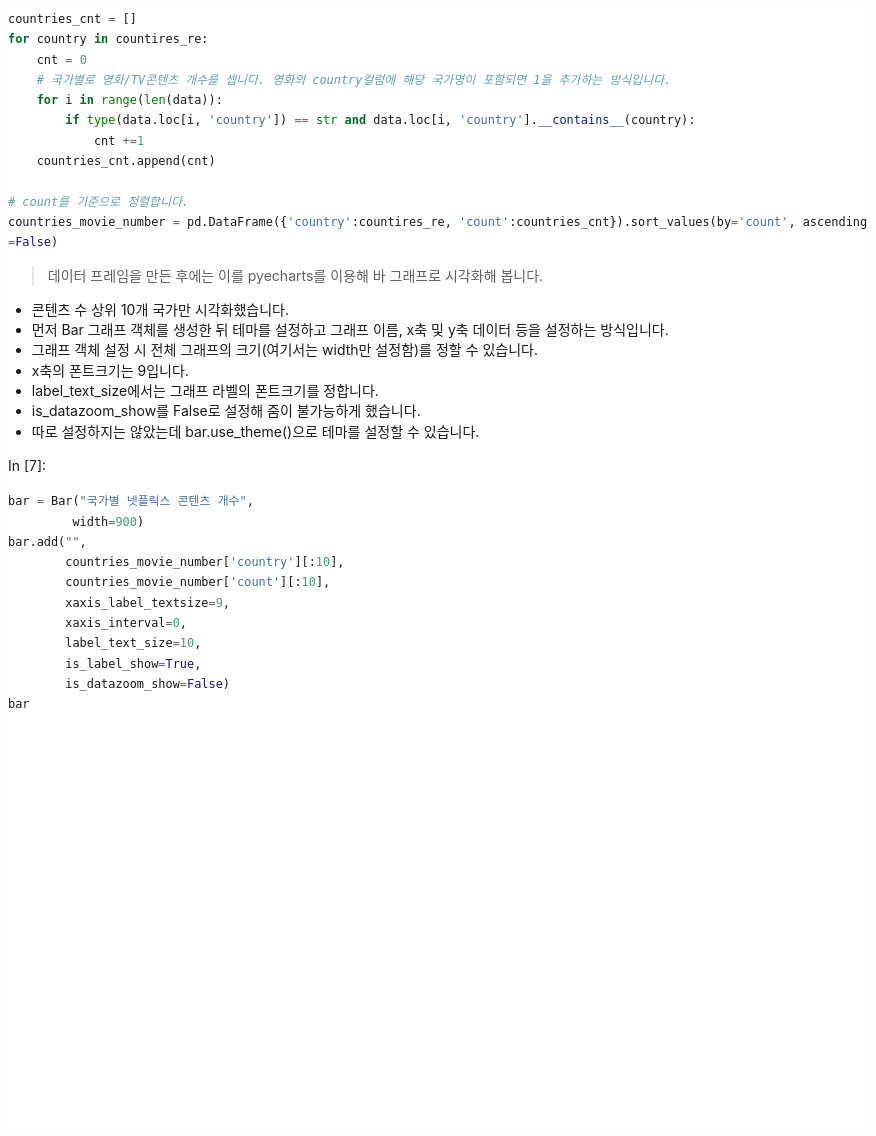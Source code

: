 <div class="input_area" markdown="1">

```python
countries_cnt = []
for country in countires_re:
    cnt = 0
    # 국가별로 영화/TV콘텐츠 개수를 셉니다. 영화의 country컬럼에 해당 국가명이 포함되면 1을 추가하는 방식입니다.
    for i in range(len(data)):  
        if type(data.loc[i, 'country']) == str and data.loc[i, 'country'].__contains__(country):
            cnt +=1
    countries_cnt.append(cnt) 

# count를 기준으로 정렬합니다.
countries_movie_number = pd.DataFrame({'country':countires_re, 'count':countries_cnt}).sort_values(by='count', ascending=False)
```

</div>

> 데이터 프레임을 만든 후에는 이를 pyecharts를 이용해 바 그래프로 시각화해 봅니다.  
* 콘텐츠 수 상위 10개 국가만 시각화했습니다.
* 먼저 Bar 그래프 객체를 생성한 뒤 테마를 설정하고 그래프 이름, x축 및 y축 데이터 등을 설정하는 방식입니다.
* 그래프 객체 설정 시 전체 그래프의 크기(여기서는 width만 설정함)를 정할 수 있습니다.
* x축의 폰트크기는 9입니다.
* label_text_size에서는 그래프 라벨의 폰트크기를 정합니다.
* is_datazoom_show를 False로 설정해 줌이 불가능하게 했습니다.
* 따로 설정하지는 않았는데 bar.use_theme()으로 테마를 설정할 수 있습니다.

<div class="prompt input_prompt">
In&nbsp;[7]:
</div>

<div class="input_area" markdown="1">

```python
bar = Bar("국가별 넷플릭스 콘텐츠 개수",
         width=900)
bar.add("", 
        countries_movie_number['country'][:10], 
        countries_movie_number['count'][:10],
        xaxis_label_textsize=9,
        xaxis_interval=0,
        label_text_size=10,
        is_label_show=True, 
        is_datazoom_show=False)
bar
```

</div>




<div markdown="0">
<script>
    require.config({
        paths: {
            'echarts': 'https://pyecharts.github.io/jupyter-echarts/echarts/echarts.min'
        }
    });
</script>
    <div id="39b70625526b4ceda4e9b7ee328d4b87" style="width:900px;height:400px;"></div>


[link]: https://www.kaggle.com/shivamb/netflix-shows "netflix-shows-dataset"
[link_repository]: https://github.com/king-rabbit